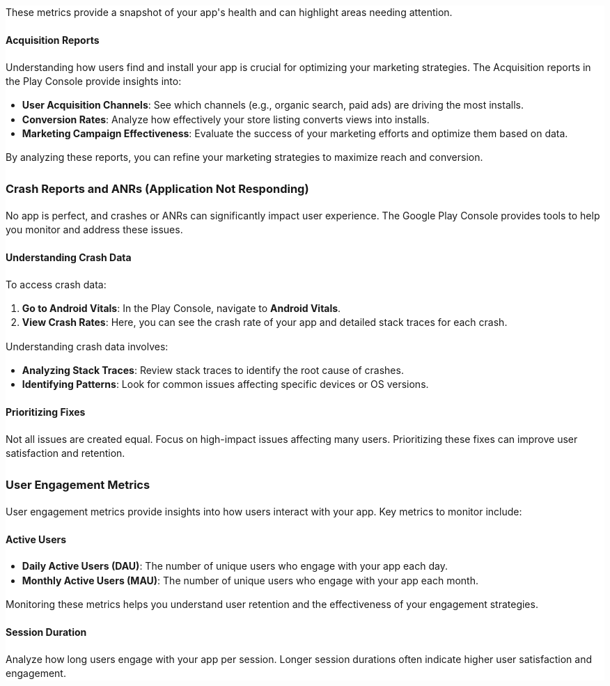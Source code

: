 These metrics provide a snapshot of your app's health and can highlight areas needing attention.

#### Acquisition Reports

Understanding how users find and install your app is crucial for optimizing your marketing strategies. The Acquisition reports in the Play Console provide insights into:

- **User Acquisition Channels**: See which channels (e.g., organic search, paid ads) are driving the most installs.
- **Conversion Rates**: Analyze how effectively your store listing converts views into installs.
- **Marketing Campaign Effectiveness**: Evaluate the success of your marketing efforts and optimize them based on data.

By analyzing these reports, you can refine your marketing strategies to maximize reach and conversion.

### Crash Reports and ANRs (Application Not Responding)

No app is perfect, and crashes or ANRs can significantly impact user experience. The Google Play Console provides tools to help you monitor and address these issues.

#### Understanding Crash Data

To access crash data:

1. **Go to Android Vitals**: In the Play Console, navigate to **Android Vitals**.
2. **View Crash Rates**: Here, you can see the crash rate of your app and detailed stack traces for each crash.

Understanding crash data involves:

- **Analyzing Stack Traces**: Review stack traces to identify the root cause of crashes.
- **Identifying Patterns**: Look for common issues affecting specific devices or OS versions.

#### Prioritizing Fixes

Not all issues are created equal. Focus on high-impact issues affecting many users. Prioritizing these fixes can improve user satisfaction and retention.

### User Engagement Metrics

User engagement metrics provide insights into how users interact with your app. Key metrics to monitor include:

#### Active Users

- **Daily Active Users (DAU)**: The number of unique users who engage with your app each day.
- **Monthly Active Users (MAU)**: The number of unique users who engage with your app each month.

Monitoring these metrics helps you understand user retention and the effectiveness of your engagement strategies.

#### Session Duration

Analyze how long users engage with your app per session. Longer session durations often indicate higher user satisfaction and engagement.
